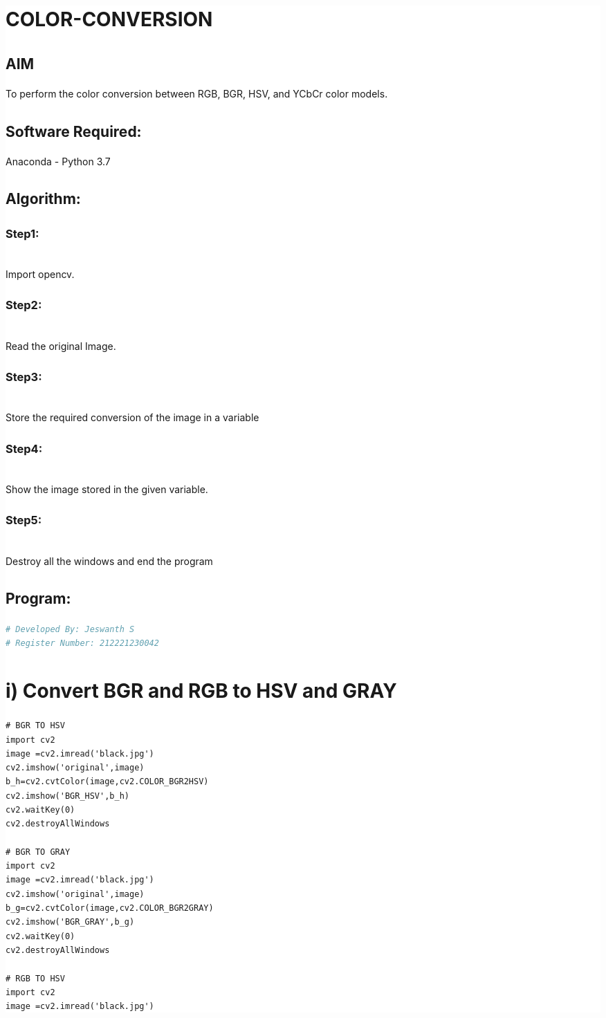 # COLOR-CONVERSION
## AIM
To perform the color conversion between RGB, BGR, HSV, and YCbCr color models.

## Software Required:
Anaconda - Python 3.7
## Algorithm:
### Step1:
<br>
Import opencv.

### Step2:
<br>
Read the original Image.

### Step3:
<br>
Store the required conversion of the image in a variable


### Step4:
<br>
Show the image stored in the given variable.

### Step5:
<br>
Destroy all the windows and end the program

## Program:
```python
# Developed By: Jeswanth S
# Register Number: 212221230042
```
# i) Convert BGR and RGB to HSV and GRAY
```
# BGR TO HSV
import cv2
image =cv2.imread('black.jpg')
cv2.imshow('original',image)
b_h=cv2.cvtColor(image,cv2.COLOR_BGR2HSV)
cv2.imshow('BGR_HSV',b_h)
cv2.waitKey(0)
cv2.destroyAllWindows

# BGR TO GRAY
import cv2
image =cv2.imread('black.jpg')
cv2.imshow('original',image)
b_g=cv2.cvtColor(image,cv2.COLOR_BGR2GRAY)
cv2.imshow('BGR_GRAY',b_g)
cv2.waitKey(0)
cv2.destroyAllWindows

# RGB TO HSV
import cv2
image =cv2.imread('black.jpg')
```